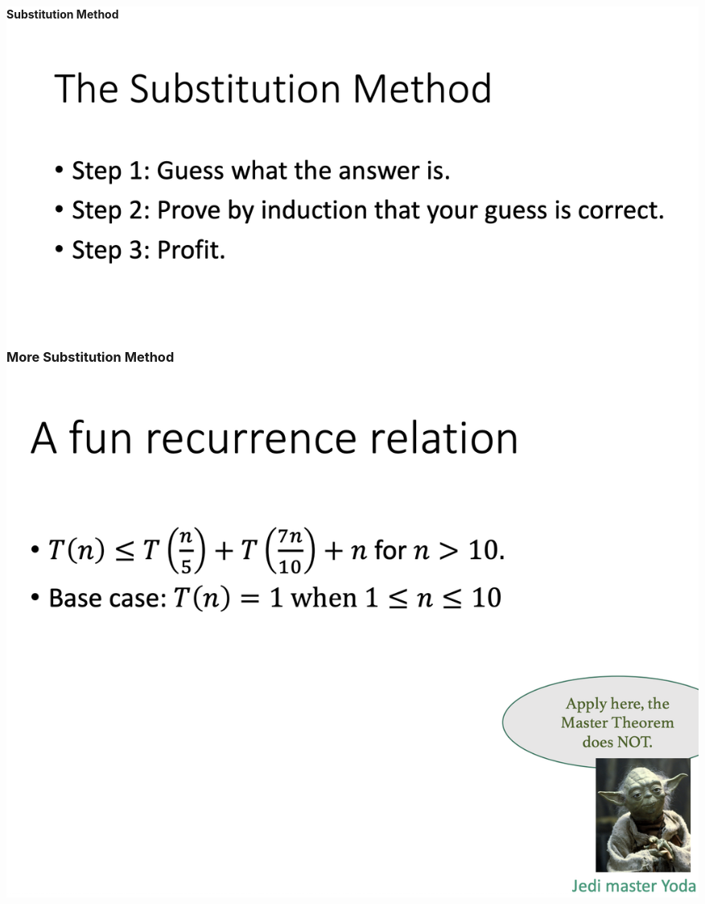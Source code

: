 #### Substitution Method

![image-20230415121318850](../../attachments/cs161.assets/image-20230415121318850.png)

### More Substitution Method

![image-20230415121532718](../../attachments/cs161.assets/image-20230415121532718.png)
